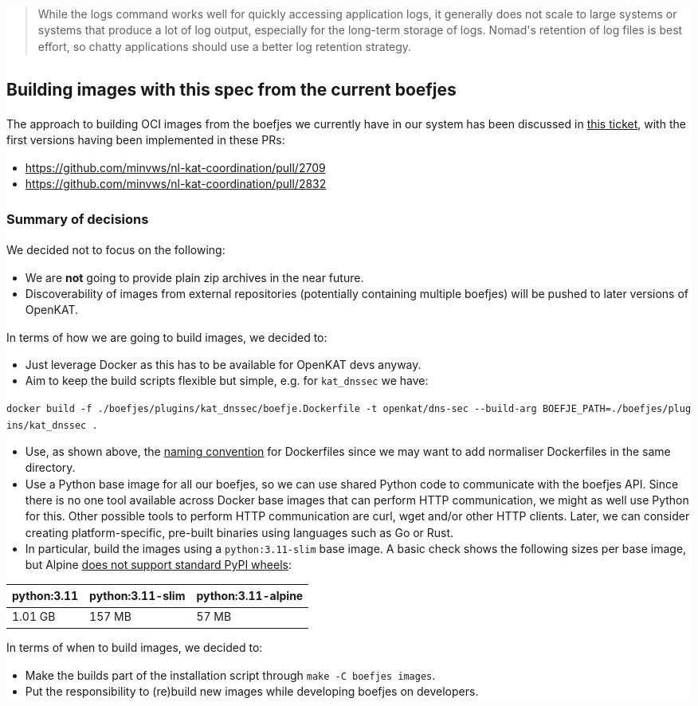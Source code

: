 > While the logs command works well for quickly accessing application logs, it
> generally does not scale to large systems or systems that produce a lot of log
> output, especially for the long-term storage of logs. Nomad's retention of log
> files is best effort, so chatty applications should use a better log retention
> strategy.

[nomad-logs-api]: https://developer.hashicorp.com/nomad/api-docs/client#stream-logs

## Building images with this spec from the current boefjes

The approach to building OCI images from the boefjes we currently have in our
system has been discussed in [this ticket][ticket], with the first versions
having been implemented in these PRs:

- https://github.com/minvws/nl-kat-coordination/pull/2709
- https://github.com/minvws/nl-kat-coordination/pull/2832

### Summary of decisions

We decided not to focus on the following:

- We are **not** going to provide plain zip archives in the near future.
- Discoverability of images from external repositories (potentially containing
  multiple boefjes) will be pushed to later versions of OpenKAT.

In terms of how we are going to build images, we decided to:

- Just leverage Docker as this has to be available for OpenKAT devs anyway.
- Aim to keep the build scripts flexible but simple, e.g. for `kat_dnssec` we have:

```
docker build -f ./boefjes/plugins/kat_dnssec/boefje.Dockerfile -t openkat/dns-sec --build-arg BOEFJE_PATH=./boefjes/plugins/kat_dnssec .
```

- Use, as shown above, the [naming convention][dockerfile-naming] for Dockerfiles
  since we may want to add normaliser Dockerfiles in the same directory.
- Use a Python base image for all our boefjes, so we can use shared Python code to
  communicate with the boefjes API. Since there is no one tool available across Docker base images
  that can perform HTTP communication, we might as well use Python for this. Other possible tools to perform HTTP
  communication are curl, wget and/or other HTTP clients. Later, we can consider
  creating platform-specific, pre-built binaries using languages such as Go or Rust.
- In particular, build the images using a `python:3.11-slim` base image. A basic check shows the following
  sizes per base image, but Alpine [does not support standard PyPI wheels][wheels]:

| python:3.11 | python:3.11-slim | python:3.11-alpine |
| ----------- | ---------------- | ------------------ |
| 1.01 GB     | 157 MB           | 57 MB              |

In terms of when to build images, we decided to:

- Make the builds part of the installation script through `make -C boefjes images`.
- Put the responsibility to (re)build new images while developing boefjes on developers.

[ticket]: https://github.com/minvws/nl-kat-coordination/issues/2443
[dockerfile-naming]: https://docs.docker.com/build/building/packaging/#filename
[wheels]: https://pythonspeed.com/articles/alpine-docker-python/


[oci-spec]: https://github.com/opencontainers/image-spec/blob/main/spec.md
[harbor]: https://goharbor.io/
[oci-manifest-spec]: https://github.com/opencontainers/image-spec/blob/main/manifest.md
[kubernetes-logging]: https://kubernetes.io/docs/concepts/cluster-administration/logging/#how-nodes-handle-container-logs
[filebeat-kubernetes]: https://www.elastic.co/guide/en/beats/filebeat/current/running-on-kubernetes.html
[k8s-logs-api]: https://kubernetes.io/docs/reference/generated/kubernetes-api/v1.27/#read-log-pod-v1-core
